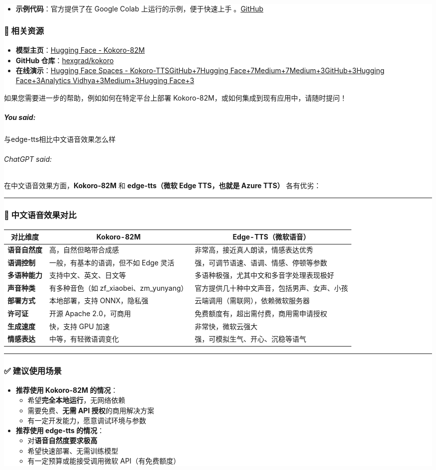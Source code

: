 

- **示例代码**：官方提供了在 Google Colab 上运行的示例，便于快速上手 。[GitHub](https://github.com/hexgrad/kokoro?utm_source=chatgpt.com)

### 🔗 相关资源

- **模型主页**：[Hugging Face - Kokoro-82M](https://huggingface.co/hexgrad/Kokoro-82M)
- **GitHub 仓库**：[hexgrad/kokoro](https://github.com/hexgrad/kokoro)
- **在线演示**：[Hugging Face Spaces - Kokoro-TTS](https://huggingface.co/spaces/hexgrad/Kokoro-TTS)[GitHub+7Hugging Face+7Medium+7](https://huggingface.co/hexgrad/Kokoro-82M?utm_source=chatgpt.com)[Medium+3GitHub+3Hugging Face+3](https://github.com/hexgrad/kokoro?utm_source=chatgpt.com)[Analytics Vidhya+3Medium+3Hugging Face+3](https://medium.com/@simeon.emanuilov/kokoro-82m-building-production-ready-tts-with-82m-parameters-unfoldai-98e36ff286b9?utm_source=chatgpt.com)

如果您需要进一步的帮助，例如如何在特定平台上部署 Kokoro-82M，或如何集成到现有应用中，请随时提问！



##### You said:

与edge-tts相比中文语音效果怎么样



###### ChatGPT said:

在中文语音效果方面，**Kokoro-82M** 和 **edge-tts（微软 Edge TTS，也就是 Azure TTS）** 各有优劣：

------

### 🎤 中文语音效果对比

| 对比维度       | Kokoro-82M                              | Edge-TTS（微软语音）                         |
| -------------- | --------------------------------------- | -------------------------------------------- |
| **语音自然度** | 高，自然但略带合成感                    | 非常高，接近真人朗读，情感表达优秀           |
| **语调控制**   | 一般，有基本的语调，但不如 Edge 灵活    | 强，可调节语速、语调、情感、停顿等参数       |
| **多语种能力** | 支持中文、英文、日文等                  | 多语种极强，尤其中文和多音字处理表现极好     |
| **声音种类**   | 有多种音色（如 zf_xiaobei、zm_yunyang） | 官方提供几十种中文声音，包括男声、女声、小孩 |
| **部署方式**   | 本地部署，支持 ONNX，隐私强             | 云端调用（需联网），依赖微软服务器           |
| **许可证**     | 开源 Apache 2.0，可商用                 | 免费额度有，超出需付费，商用需申请授权       |
| **生成速度**   | 快，支持 GPU 加速                       | 非常快，微软云强大                           |
| **情感表达**   | 中等，有轻微语调变化                    | 强，可模拟生气、开心、沉稳等语气             |



------

### ✅ 建议使用场景

- **推荐使用 Kokoro-82M 的情况**：
  - 希望**完全本地运行**，无网络依赖
  - 需要免费、**无需 API 授权**的商用解决方案
  - 有一定开发能力，愿意调试环境与参数
- **推荐使用 edge-tts 的情况**：
  - 对**语音自然度要求极高**
  - 希望快速部署、无需训练模型
  - 有一定预算或能接受调用微软 API（有免费额度）
